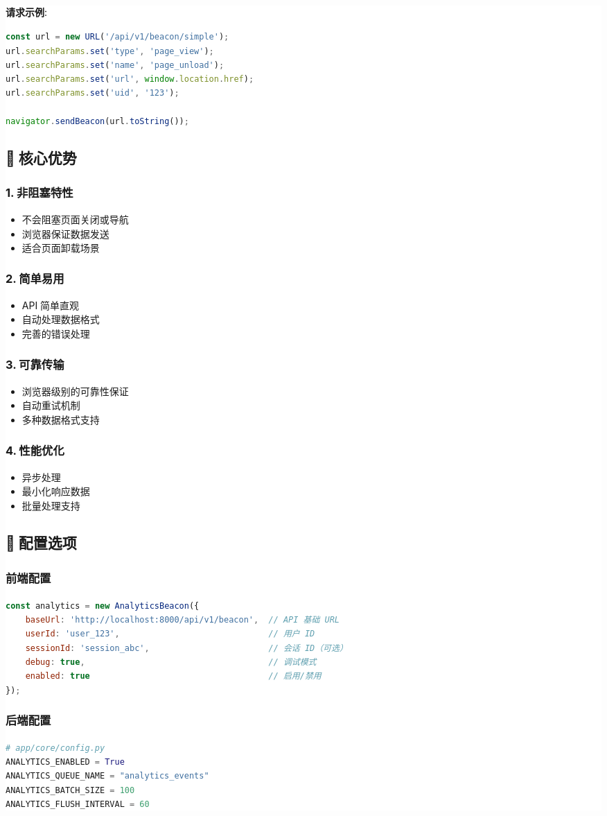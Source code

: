 **请求示例**:
```javascript
const url = new URL('/api/v1/beacon/simple');
url.searchParams.set('type', 'page_view');
url.searchParams.set('name', 'page_unload');
url.searchParams.set('url', window.location.href);
url.searchParams.set('uid', '123');

navigator.sendBeacon(url.toString());
```

## 🎯 核心优势

### 1. 非阻塞特性
- 不会阻塞页面关闭或导航
- 浏览器保证数据发送
- 适合页面卸载场景

### 2. 简单易用
- API 简单直观
- 自动处理数据格式
- 完善的错误处理

### 3. 可靠传输
- 浏览器级别的可靠性保证
- 自动重试机制
- 多种数据格式支持

### 4. 性能优化
- 异步处理
- 最小化响应数据
- 批量处理支持

## 🔧 配置选项

### 前端配置
```javascript
const analytics = new AnalyticsBeacon({
    baseUrl: 'http://localhost:8000/api/v1/beacon',  // API 基础 URL
    userId: 'user_123',                              // 用户 ID
    sessionId: 'session_abc',                        // 会话 ID（可选）
    debug: true,                                     // 调试模式
    enabled: true                                    // 启用/禁用
});
```

### 后端配置
```python
# app/core/config.py
ANALYTICS_ENABLED = True
ANALYTICS_QUEUE_NAME = "analytics_events"
ANALYTICS_BATCH_SIZE = 100
ANALYTICS_FLUSH_INTERVAL = 60
```
